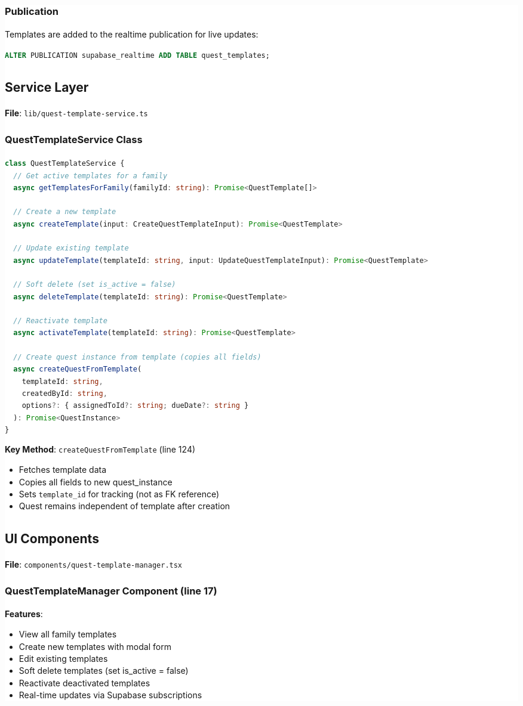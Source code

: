 ### Publication

Templates are added to the realtime publication for live updates:

```sql
ALTER PUBLICATION supabase_realtime ADD TABLE quest_templates;
```

## Service Layer

**File**: `lib/quest-template-service.ts`

### QuestTemplateService Class

```typescript
class QuestTemplateService {
  // Get active templates for a family
  async getTemplatesForFamily(familyId: string): Promise<QuestTemplate[]>
  
  // Create a new template
  async createTemplate(input: CreateQuestTemplateInput): Promise<QuestTemplate>
  
  // Update existing template
  async updateTemplate(templateId: string, input: UpdateQuestTemplateInput): Promise<QuestTemplate>
  
  // Soft delete (set is_active = false)
  async deleteTemplate(templateId: string): Promise<QuestTemplate>
  
  // Reactivate template
  async activateTemplate(templateId: string): Promise<QuestTemplate>
  
  // Create quest instance from template (copies all fields)
  async createQuestFromTemplate(
    templateId: string,
    createdById: string,
    options?: { assignedToId?: string; dueDate?: string }
  ): Promise<QuestInstance>
}
```

**Key Method**: `createQuestFromTemplate` (line 124)
- Fetches template data
- Copies all fields to new quest_instance
- Sets `template_id` for tracking (not as FK reference)
- Quest remains independent of template after creation

## UI Components

**File**: `components/quest-template-manager.tsx`

### QuestTemplateManager Component (line 17)

**Features**:
- View all family templates
- Create new templates with modal form
- Edit existing templates
- Soft delete templates (set is_active = false)
- Reactivate deactivated templates
- Real-time updates via Supabase subscriptions

